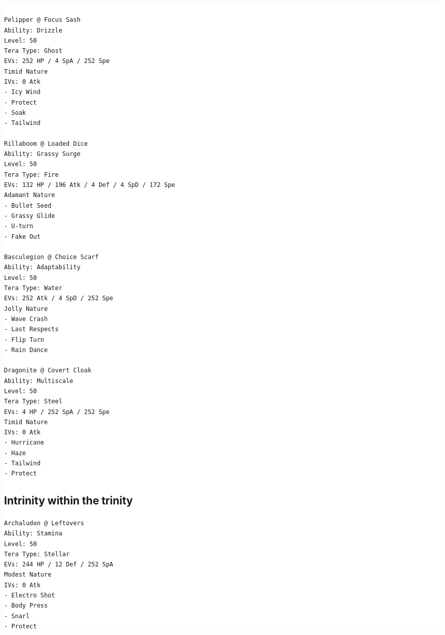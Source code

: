 ```

Pelipper @ Focus Sash  
Ability: Drizzle  
Level: 50  
Tera Type: Ghost  
EVs: 252 HP / 4 SpA / 252 Spe  
Timid Nature  
IVs: 0 Atk  
- Icy Wind  
- Protect  
- Soak  
- Tailwind  

Rillaboom @ Loaded Dice  
Ability: Grassy Surge  
Level: 50  
Tera Type: Fire  
EVs: 132 HP / 196 Atk / 4 Def / 4 SpD / 172 Spe  
Adamant Nature  
- Bullet Seed  
- Grassy Glide  
- U-turn  
- Fake Out  

Basculegion @ Choice Scarf  
Ability: Adaptability  
Level: 50  
Tera Type: Water  
EVs: 252 Atk / 4 SpD / 252 Spe  
Jolly Nature  
- Wave Crash  
- Last Respects  
- Flip Turn  
- Rain Dance  

Dragonite @ Covert Cloak  
Ability: Multiscale  
Level: 50  
Tera Type: Steel
EVs: 4 HP / 252 SpA / 252 Spe  
Timid Nature  
IVs: 0 Atk  
- Hurricane  
- Haze  
- Tailwind  
- Protect  

```

## Intrinity within the trinity
```
Archaludon @ Leftovers  
Ability: Stamina  
Level: 50  
Tera Type: Stellar  
EVs: 244 HP / 12 Def / 252 SpA  
Modest Nature  
IVs: 0 Atk  
- Electro Shot  
- Body Press  
- Snarl  
- Protect
```